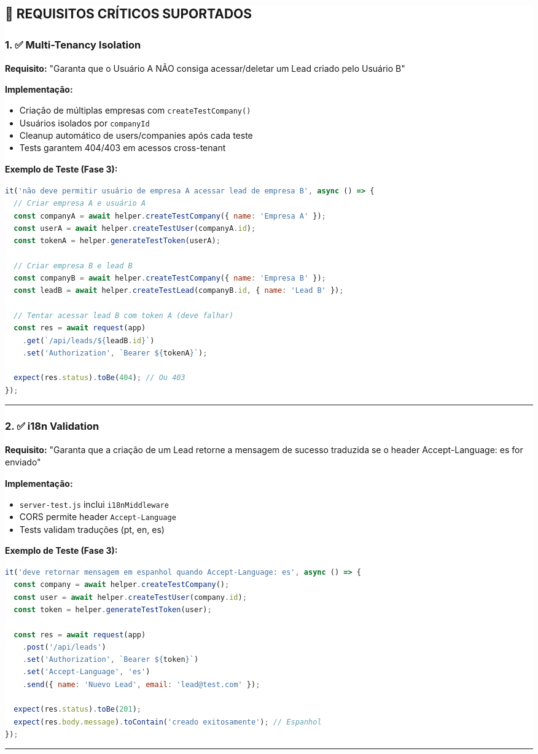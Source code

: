 
## 🎯 REQUISITOS CRÍTICOS SUPORTADOS

### 1. ✅ Multi-Tenancy Isolation
**Requisito:** "Garanta que o Usuário A NÃO consiga acessar/deletar um Lead criado pelo Usuário B"

**Implementação:**
- Criação de múltiplas empresas com `createTestCompany()`
- Usuários isolados por `companyId`
- Cleanup automático de users/companies após cada teste
- Tests garantem 404/403 em acessos cross-tenant

**Exemplo de Teste (Fase 3):**
```javascript
it('não deve permitir usuário de empresa A acessar lead de empresa B', async () => {
  // Criar empresa A e usuário A
  const companyA = await helper.createTestCompany({ name: 'Empresa A' });
  const userA = await helper.createTestUser(companyA.id);
  const tokenA = helper.generateTestToken(userA);
  
  // Criar empresa B e lead B
  const companyB = await helper.createTestCompany({ name: 'Empresa B' });
  const leadB = await helper.createTestLead(companyB.id, { name: 'Lead B' });
  
  // Tentar acessar lead B com token A (deve falhar)
  const res = await request(app)
    .get(`/api/leads/${leadB.id}`)
    .set('Authorization', `Bearer ${tokenA}`);
  
  expect(res.status).toBe(404); // Ou 403
});
```

---

### 2. ✅ i18n Validation
**Requisito:** "Garanta que a criação de um Lead retorne a mensagem de sucesso traduzida se o header Accept-Language: es for enviado"

**Implementação:**
- `server-test.js` inclui `i18nMiddleware`
- CORS permite header `Accept-Language`
- Tests validam traduções (pt, en, es)

**Exemplo de Teste (Fase 3):**
```javascript
it('deve retornar mensagem em espanhol quando Accept-Language: es', async () => {
  const company = await helper.createTestCompany();
  const user = await helper.createTestUser(company.id);
  const token = helper.generateTestToken(user);
  
  const res = await request(app)
    .post('/api/leads')
    .set('Authorization', `Bearer ${token}`)
    .set('Accept-Language', 'es')
    .send({ name: 'Nuevo Lead', email: 'lead@test.com' });
  
  expect(res.status).toBe(201);
  expect(res.body.message).toContain('creado exitosamente'); // Espanhol
});
```

---